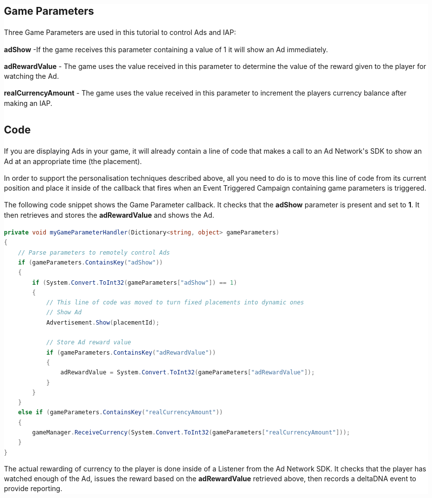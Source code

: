 ## Game Parameters

Three Game Parameters are used in this tutorial to control Ads and IAP:

**adShow** -If the game receives this parameter containing a value of 1 it will show an Ad immediately.

**adRewardValue** - The game uses the value received in this parameter to determine the value of the reward given to the player for watching the Ad.

**realCurrencyAmount** - The game uses the value received in this parameter to increment the players currency balance after making an IAP.

## Code
If you are displaying Ads in your game, it will already contain a line of code that makes a call to an Ad Network's SDK to show an Ad at an appropriate time (the placement). 

In order to support the personalisation techniques described above, all you need to do is to move this line of code from its current position and place it inside of the callback that fires when an Event Triggered Campaign containing game parameters is triggered. 

The following code snippet shows the Game Parameter callback. It checks that the **adShow** parameter is present and set to **1**. It then retrieves and stores the **adRewardValue** and shows the Ad.


```csharp
private void myGameParameterHandler(Dictionary<string, object> gameParameters)
{
    // Parse parameters to remotely control Ads      
    if (gameParameters.ContainsKey("adShow"))
    {
        if (System.Convert.ToInt32(gameParameters["adShow"]) == 1)
        {
            // This line of code was moved to turn fixed placements into dynamic ones
            // Show Ad
            Advertisement.Show(placementId); 

            // Store Ad reward value
            if (gameParameters.ContainsKey("adRewardValue"))
            {
                adRewardValue = System.Convert.ToInt32(gameParameters["adRewardValue"]);
            }
        }
    }
    else if (gameParameters.ContainsKey("realCurrencyAmount"))
    {
        gameManager.ReceiveCurrency(System.Convert.ToInt32(gameParameters["realCurrencyAmount"]));
    }
}
```

The actual rewarding of currency to the player is done inside of a Listener from the Ad Network SDK. It checks that the player has watched enough of the Ad, issues the reward based on the **adRewardValue** retrieved above, then records a deltaDNA event to provide reporting.
